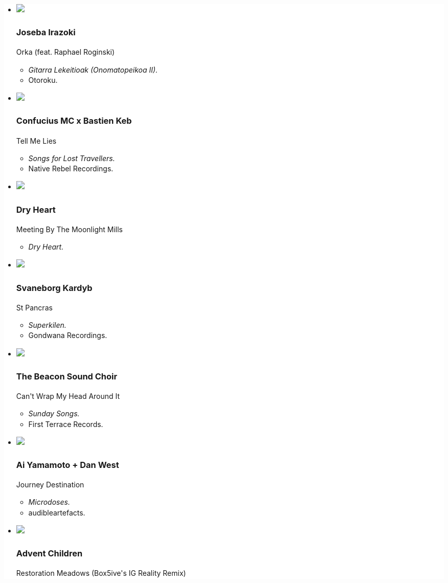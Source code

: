-   ![](https://ichef.bbci.co.uk/images/ic/96x96/p01c9cjb.png)
    
    ### Joseba Irazoki
    
    Orka (feat. Raphael Roginski)
    
    -   *Gitarra Lekeitioak (Onomatopeikoa II).*
    -   Otoroku.
    
-   ![](https://ichef.bbci.co.uk/images/ic/96x96/p01c9cjb.png)
    
    ### Confucius MC x Bastien Keb
    
    Tell Me Lies
    
    -   *Songs for Lost Travellers.*
    -   Native Rebel Recordings.
    
-   ![](https://ichef.bbci.co.uk/images/ic/96x96/p01c9cjb.png)
    
    ### Dry Heart
    
    Meeting By The Moonlight Mills
    
    -   *Dry Heart.*
    
-   ![](https://ichef.bbci.co.uk/images/ic/96x96/p01c9cjb.png)
    
    ### Svaneborg Kardyb
    
    St Pancras
    
    -   *Superkilen.*
    -   Gondwana Recordings.
    
-   ![](https://ichef.bbci.co.uk/images/ic/96x96/p01c9cjb.png)
    
    ### The Beacon Sound Choir
    
    Can't Wrap My Head Around It
    
    -   *Sunday Songs.*
    -   First Terrace Records.
    
-   ![](https://ichef.bbci.co.uk/images/ic/96x96/p01c9cjb.png)
    
    ### Ai Yamamoto + Dan West
    
    Journey Destination
    
    -   *Microdoses.*
    -   audibleartefacts.
    
-   ![](https://ichef.bbci.co.uk/images/ic/96x96/p01c9cjb.png)
    
    ### Advent Children
    
    Restoration Meadows (Box5ive's IG Reality Remix)
    